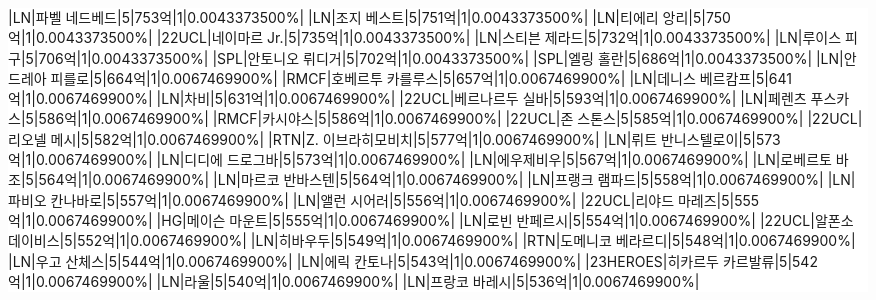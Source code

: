 |LN|파벨 네드베드|5|753억|1|0.0043373500%|
|LN|조지 베스트|5|751억|1|0.0043373500%|
|LN|티에리 앙리|5|750억|1|0.0043373500%|
|22UCL|네이마르 Jr.|5|735억|1|0.0043373500%|
|LN|스티븐 제라드|5|732억|1|0.0043373500%|
|LN|루이스 피구|5|706억|1|0.0043373500%|
|SPL|안토니오 뤼디거|5|702억|1|0.0043373500%|
|SPL|엘링 홀란|5|686억|1|0.0043373500%|
|LN|안드레아 피를로|5|664억|1|0.0067469900%|
|RMCF|호베르투 카를루스|5|657억|1|0.0067469900%|
|LN|데니스 베르캄프|5|641억|1|0.0067469900%|
|LN|차비|5|631억|1|0.0067469900%|
|22UCL|베르나르두 실바|5|593억|1|0.0067469900%|
|LN|페렌츠 푸스카스|5|586억|1|0.0067469900%|
|RMCF|카시야스|5|586억|1|0.0067469900%|
|22UCL|존 스톤스|5|585억|1|0.0067469900%|
|22UCL|리오넬 메시|5|582억|1|0.0067469900%|
|RTN|Z. 이브라히모비치|5|577억|1|0.0067469900%|
|LN|뤼트 반니스텔로이|5|573억|1|0.0067469900%|
|LN|디디에 드로그바|5|573억|1|0.0067469900%|
|LN|에우제비우|5|567억|1|0.0067469900%|
|LN|로베르토 바조|5|564억|1|0.0067469900%|
|LN|마르코 반바스텐|5|564억|1|0.0067469900%|
|LN|프랭크 램파드|5|558억|1|0.0067469900%|
|LN|파비오 칸나바로|5|557억|1|0.0067469900%|
|LN|앨런 시어러|5|556억|1|0.0067469900%|
|22UCL|리야드 마레즈|5|555억|1|0.0067469900%|
|HG|메이슨 마운트|5|555억|1|0.0067469900%|
|LN|로빈 반페르시|5|554억|1|0.0067469900%|
|22UCL|알폰소 데이비스|5|552억|1|0.0067469900%|
|LN|히바우두|5|549억|1|0.0067469900%|
|RTN|도메니코 베라르디|5|548억|1|0.0067469900%|
|LN|우고 산체스|5|544억|1|0.0067469900%|
|LN|에릭 칸토나|5|543억|1|0.0067469900%|
|23HEROES|히카르두 카르발류|5|542억|1|0.0067469900%|
|LN|라울|5|540억|1|0.0067469900%|
|LN|프랑코 바레시|5|536억|1|0.0067469900%|